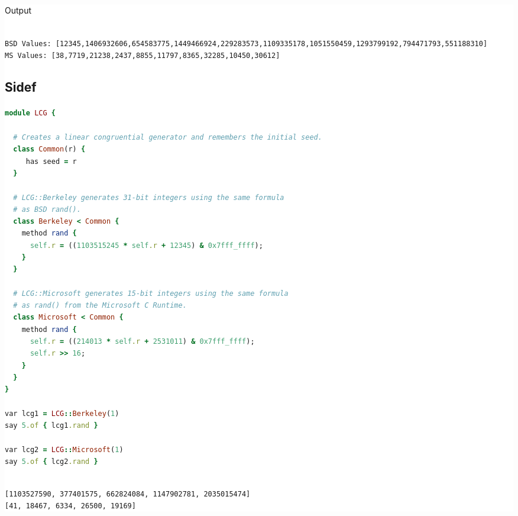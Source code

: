 Output

```txt

BSD Values: [12345,1406932606,654583775,1449466924,229283573,1109335178,1051550459,1293799192,794471793,551188310]
MS Values: [38,7719,21238,2437,8855,11797,8365,32285,10450,30612]

```


## Sidef

```ruby
module LCG {

  # Creates a linear congruential generator and remembers the initial seed.
  class Common(r) {
     has seed = r
  }

  # LCG::Berkeley generates 31-bit integers using the same formula
  # as BSD rand().
  class Berkeley < Common {
    method rand {
      self.r = ((1103515245 * self.r + 12345) & 0x7fff_ffff);
    }
  }

  # LCG::Microsoft generates 15-bit integers using the same formula
  # as rand() from the Microsoft C Runtime.
  class Microsoft < Common {
    method rand {
      self.r = ((214013 * self.r + 2531011) & 0x7fff_ffff);
      self.r >> 16;
    }
  }
}

var lcg1 = LCG::Berkeley(1)
say 5.of { lcg1.rand }

var lcg2 = LCG::Microsoft(1)
say 5.of { lcg2.rand }
```

```txt

[1103527590, 377401575, 662824084, 1147902781, 2035015474]
[41, 18467, 6334, 26500, 19169]

```


